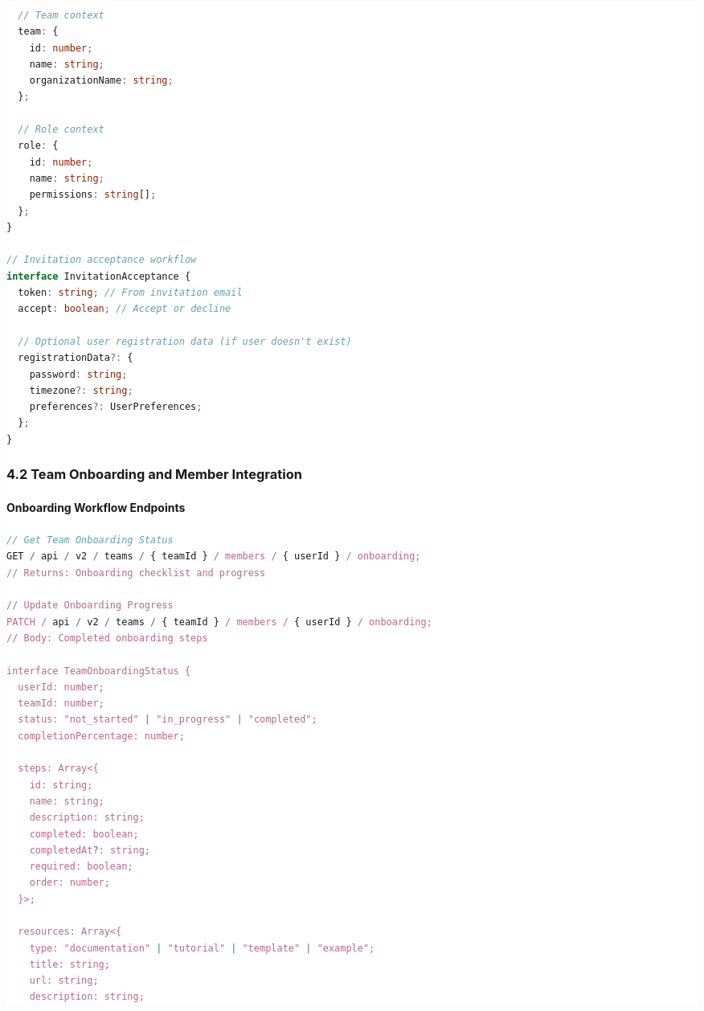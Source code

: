 ```typescript
  // Team context
  team: {
    id: number;
    name: string;
    organizationName: string;
  };

  // Role context
  role: {
    id: number;
    name: string;
    permissions: string[];
  };
}

// Invitation acceptance workflow
interface InvitationAcceptance {
  token: string; // From invitation email
  accept: boolean; // Accept or decline

  // Optional user registration data (if user doesn't exist)
  registrationData?: {
    password: string;
    timezone?: string;
    preferences?: UserPreferences;
  };
}
```

### 4.2 Team Onboarding and Member Integration

#### Onboarding Workflow Endpoints

```typescript
// Get Team Onboarding Status
GET / api / v2 / teams / { teamId } / members / { userId } / onboarding;
// Returns: Onboarding checklist and progress

// Update Onboarding Progress
PATCH / api / v2 / teams / { teamId } / members / { userId } / onboarding;
// Body: Completed onboarding steps

interface TeamOnboardingStatus {
  userId: number;
  teamId: number;
  status: "not_started" | "in_progress" | "completed";
  completionPercentage: number;

  steps: Array<{
    id: string;
    name: string;
    description: string;
    completed: boolean;
    completedAt?: string;
    required: boolean;
    order: number;
  }>;

  resources: Array<{
    type: "documentation" | "tutorial" | "template" | "example";
    title: string;
    url: string;
    description: string;
```